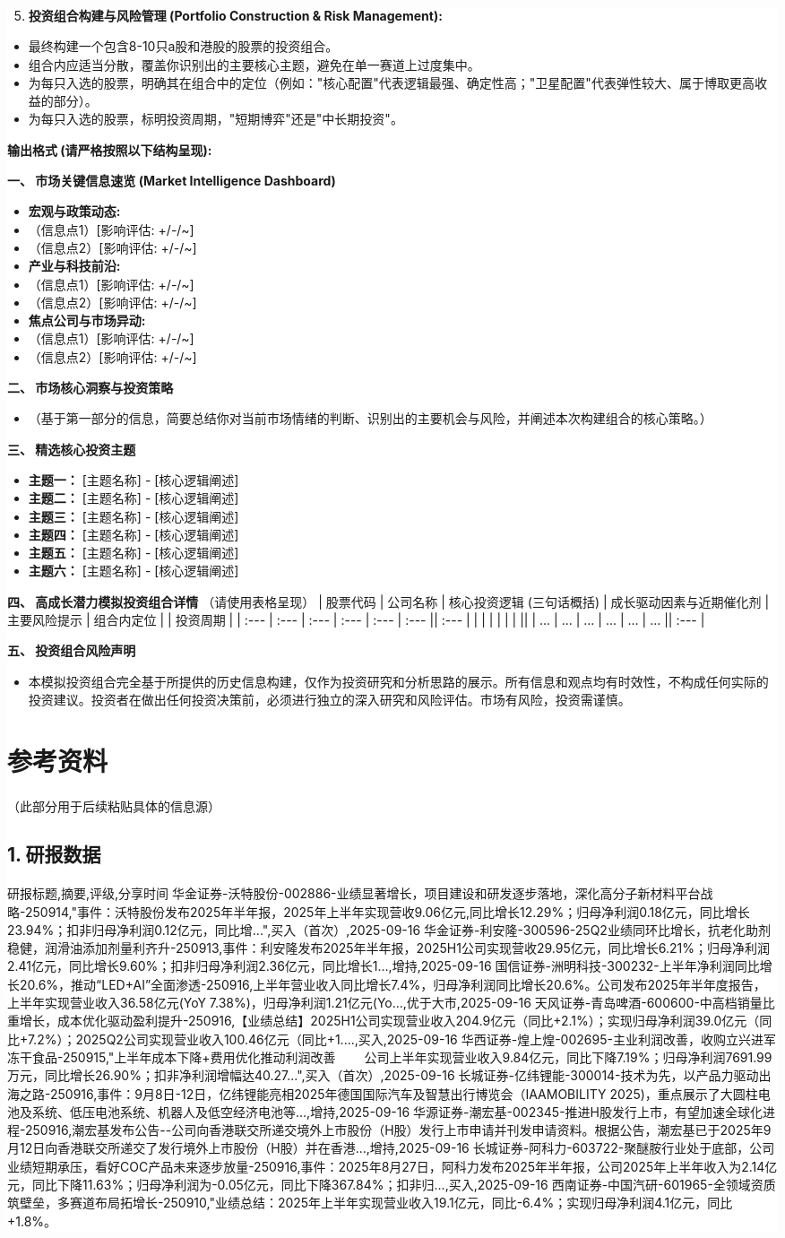 5. **投资组合构建与风险管理 (Portfolio Construction & Risk Management):**
* 最终构建一个包含8-10只a股和港股的股票的投资组合。
* 组合内应适当分散，覆盖你识别出的主要核心主题，避免在单一赛道上过度集中。
* 为每只入选的股票，明确其在组合中的定位（例如："核心配置"代表逻辑最强、确定性高；"卫星配置"代表弹性较大、属于博取更高收益的部分）。
* 为每只入选的股票，标明投资周期，"短期博弈"还是"中长期投资"。

**输出格式 (请严格按照以下结构呈现):**

**一、 市场关键信息速览 (Market Intelligence Dashboard)**
* **宏观与政策动态:**
* （信息点1）[影响评估: +/-/~]
* （信息点2）[影响评估: +/-/~]
* **产业与科技前沿:**
* （信息点1）[影响评估: +/-/~]
* （信息点2）[影响评估: +/-/~]
* **焦点公司与市场异动:**
* （信息点1）[影响评估: +/-/~]
* （信息点2）[影响评估: +/-/~]

**二、 市场核心洞察与投资策略**
* （基于第一部分的信息，简要总结你对当前市场情绪的判断、识别出的主要机会与风险，并阐述本次构建组合的核心策略。）

**三、 精选核心投资主题**
* **主题一：** [主题名称] - [核心逻辑阐述]
* **主题二：** [主题名称] - [核心逻辑阐述]
* **主题三：** [主题名称] - [核心逻辑阐述]
* **主题四：** [主题名称] - [核心逻辑阐述]
* **主题五：** [主题名称] - [核心逻辑阐述]
* **主题六：** [主题名称] - [核心逻辑阐述]

**四、 高成长潜力模拟投资组合详情**
（请使用表格呈现）
| 股票代码 | 公司名称 | 核心投资逻辑 (三句话概括) | 成长驱动因素与近期催化剂 | 主要风险提示 | 组合内定位 | | 投资周期 |
| :--- | :--- | :--- | :--- | :--- | :--- || :--- |
| | | | | | ||
| ... | ... | ... | ... | ... | ... || :--- |

**五、 投资组合风险声明**
* 本模拟投资组合完全基于所提供的历史信息构建，仅作为投资研究和分析思路的展示。所有信息和观点均有时效性，不构成任何实际的投资建议。投资者在做出任何投资决策前，必须进行独立的深入研究和风险评估。市场有风险，投资需谨慎。

# 参考资料
（此部分用于后续粘贴具体的信息源）

## 1. 研报数据
研报标题,摘要,评级,分享时间
华金证券-沃特股份-002886-业绩显著增长，项目建设和研发逐步落地，深化高分子新材料平台战略-250914,"事件：沃特股份发布2025年半年报，2025年上半年实现营收9.06亿元,同比增长12.29%；归母净利润0.18亿元，同比增长23.94%；扣非归母净利润0.12亿元，同比增...",买入（首次）,2025-09-16
华金证券-利安隆-300596-25Q2业绩同环比增长，抗老化助剂稳健，润滑油添加剂量利齐升-250913,事件：利安隆发布2025年半年报，2025H1公司实现营收29.95亿元，同比增长6.21%；归母净利润2.41亿元，同比增长9.60%；扣非归母净利润2.36亿元，同比增长1...,增持,2025-09-16
国信证券-洲明科技-300232-上半年净利润同比增长20.6%，推动“LED+AI”全面渗透-250916,上半年营业收入同比增长7.4%，归母净利润同比增长20.6%。公司发布2025年半年度报告，上半年实现营业收入36.58亿元(YoY 7.38%)，归母净利润1.21亿元(Yo...,优于大市,2025-09-16
天风证券-青岛啤酒-600600-中高档销量比重增长，成本优化驱动盈利提升-250916,【业绩总结】2025H1公司实现营业收入204.9亿元（同比+2.1%）；实现归母净利润39.0亿元（同比+7.2%）；2025Q2公司实现营业收入100.46亿元（同比+1....,买入,2025-09-16
华西证券-煌上煌-002695-主业利润改善，收购立兴进军冻干食品-250915,"上半年成本下降+费用优化推动利润改善
　　公司上半年实现营业收入9.84亿元，同比下降7.19%；归母净利润7691.99万元，同比增长26.90%；扣非净利润增幅达40.27...",买入（首次）,2025-09-16
长城证券-亿纬锂能-300014-技术为先，以产品力驱动出海之路-250916,事件：9月8日-12日，亿纬锂能亮相2025年德国国际汽车及智慧出行博览会（IAAMOBILITY 2025)，重点展示了大圆柱电池及系统、低压电池系统、机器人及低空经济电池等...,增持,2025-09-16
华源证券-潮宏基-002345-推进H股发行上市，有望加速全球化进程-250916,潮宏基发布公告--公司向香港联交所递交境外上市股份（H股）发行上市申请并刊发申请资料。根据公告，潮宏基已于2025年9月12日向香港联交所递交了发行境外上市股份（H股）并在香港...,增持,2025-09-16
长城证券-阿科力-603722-聚醚胺行业处于底部，公司业绩短期承压，看好COC产品未来逐步放量-250916,事件：2025年8月27日，阿科力发布2025年半年报，公司2025年上半年收入为2.14亿元，同比下降11.63%；归母净利润为-0.05亿元，同比下降367.84%；扣非归...,买入,2025-09-16
西南证券-中国汽研-601965-全领域资质筑壁垒，多赛道布局拓增长-250910,"业绩总结：2025年上半年实现营业收入19.1亿元，同比-6.4%；实现归母净利润4.1亿元，同比+1.8%。